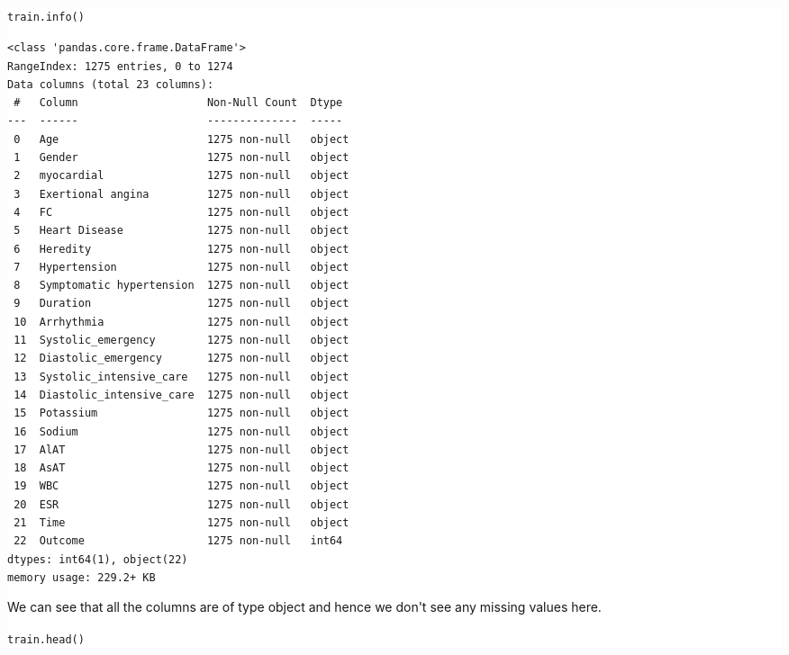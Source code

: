 
```python
train.info()
```

    <class 'pandas.core.frame.DataFrame'>
    RangeIndex: 1275 entries, 0 to 1274
    Data columns (total 23 columns):
     #   Column                    Non-Null Count  Dtype 
    ---  ------                    --------------  ----- 
     0   Age                       1275 non-null   object
     1   Gender                    1275 non-null   object
     2   myocardial                1275 non-null   object
     3   Exertional angina         1275 non-null   object
     4   FC                        1275 non-null   object
     5   Heart Disease             1275 non-null   object
     6   Heredity                  1275 non-null   object
     7   Hypertension              1275 non-null   object
     8   Symptomatic hypertension  1275 non-null   object
     9   Duration                  1275 non-null   object
     10  Arrhythmia                1275 non-null   object
     11  Systolic_emergency        1275 non-null   object
     12  Diastolic_emergency       1275 non-null   object
     13  Systolic_intensive_care   1275 non-null   object
     14  Diastolic_intensive_care  1275 non-null   object
     15  Potassium                 1275 non-null   object
     16  Sodium                    1275 non-null   object
     17  AlAT                      1275 non-null   object
     18  AsAT                      1275 non-null   object
     19  WBC                       1275 non-null   object
     20  ESR                       1275 non-null   object
     21  Time                      1275 non-null   object
     22  Outcome                   1275 non-null   int64 
    dtypes: int64(1), object(22)
    memory usage: 229.2+ KB


We can see that all the columns are of type object and hence we don't see any missing values here. 


```python
train.head()
```




<div>
<style scoped>
    .dataframe tbody tr th:only-of-type {
        vertical-align: middle;
    }

    .dataframe tbody tr th {
        vertical-align: top;
    }
